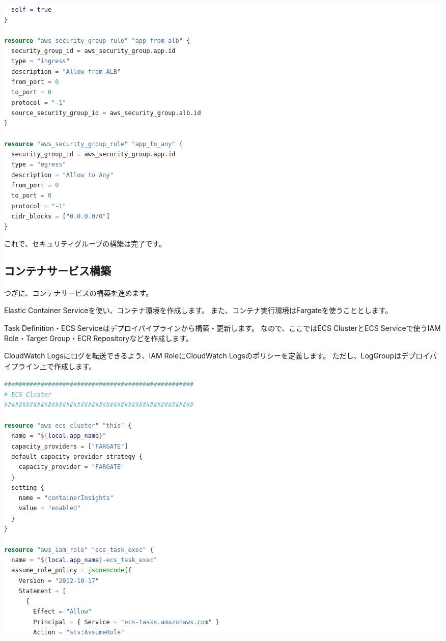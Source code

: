 ```tf
  self = true
}

resource "aws_security_group_rule" "app_from_alb" {
  security_group_id = aws_security_group.app.id
  type = "ingress"
  description = "Allow from ALB"
  from_port = 0
  to_port = 0
  protocol = "-1"
  source_security_group_id = aws_security_group.alb.id
}

resource "aws_security_group_rule" "app_to_any" {
  security_group_id = aws_security_group.app.id
  type = "egress"
  description = "Allow to Any"
  from_port = 0
  to_port = 0
  protocol = "-1"
  cidr_blocks = ["0.0.0.0/0"]
}
```

これで、セキュリティグループの構築は完了です。


## コンテナサービス構築

つぎに、コンテナサービスの構築を進めます。

Elastic Container Serviceを使い、コンテナ環境を作成します。
また、コンテナ実行環境はFargateを使うこととします。

Task Definition・ECS Serviceはデプロイパイプラインから構築・更新します。
なので、ここではECS ClusterとECS Serviceで使うIAM Role・Target Group・ECR Repositoryなどを作成します。

CloudWatch Logsにログを転送できるよう、IAM RoleにCloudWatch Logsのポリシーを定義します。
ただし、LogGroupはデプロイパイプライン上で作成します。

```tf
####################################################
# ECS Cluster
####################################################

resource "aws_ecs_cluster" "this" {
  name = "${local.app_name}"
  capacity_providers = ["FARGATE"]
  default_capacity_provider_strategy {
    capacity_provider = "FARGATE"
  }
  setting {
    name = "containerInsights"
    value = "enabled"
  }
}

resource "aws_iam_role" "ecs_task_exec" {
  name = "${local.app_name}-ecs_task_exec"
  assume_role_policy = jsonencode({
    Version = "2012-10-17"
    Statement = [
      {
        Effect = "Allow"
        Principal = { Service = "ecs-tasks.amazonaws.com" }
        Action = "sts:AssumeRole"
```